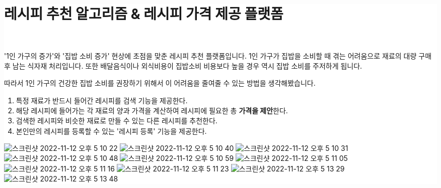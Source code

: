 # 레시피 추천 알고리즘 & 레시피 가격 제공 플랫폼
<br>


'1인 가구의 증가'와 '집밥 소비 증가' 현상에 초점을 맞춘 레시피 추천 플랫폼입니다.
1인 가구가 집밥을 소비할 때 겪는 어려움으로 재료의 대량 구매 후 남는 식자재 처리입니다.
또한 배달음식이나 외식비용이 집밥소비 비용보다 높을 경우 역시 집밥 소비를 주저하게 됩니다.

따라서 1인 가구의 건강한 집밥 소비를 권장하기 위해서 이 어려움을 줄여줄 수 있는 방법을 생각해봤습니다.

1. 특정 재료가 반드시 들어간 레시피를 검색 기능을 제공한다.
2. 해당 레시피에 들어가는 각 재료의 양과 가격을 계산하여 레시피에 필요한 총 **가격을 제안**한다.
3. 검색한 레시피와 비슷한 재료로 만들 수 있는 다른 레시피를 추천한다.
4. 본인만의 레시피를 등록할 수 있는 '레시피 등록' 기능을 제공한다.



<img width="981" alt="스크린샷 2022-11-12 오후 5 10 22" src="https://user-images.githubusercontent.com/102226773/201465105-8b9093df-e1be-408d-993d-1a2988db1cf1.png">
<img width="993" alt="스크린샷 2022-11-12 오후 5 10 40" src="https://user-images.githubusercontent.com/102226773/201465112-f3965137-91f1-4408-a5cd-a2ff5750476f.png">
<img width="990" alt="스크린샷 2022-11-12 오후 5 10 31" src="https://user-images.githubusercontent.com/102226773/201465116-212f6adc-bfa8-494c-a40e-105c8c173220.png">
<img width="991" alt="스크린샷 2022-11-12 오후 5 10 48" src="https://user-images.githubusercontent.com/102226773/201465124-4951a690-f7f6-4566-b43d-a7610f254a0c.png">
<img width="994" alt="스크린샷 2022-11-12 오후 5 10 59" src="https://user-images.githubusercontent.com/102226773/201465129-a73472ce-658c-47f6-91f5-1a1e1c17596f.png">
<img width="995" alt="스크린샷 2022-11-12 오후 5 11 05" src="https://user-images.githubusercontent.com/102226773/201465131-e99a4aef-4451-442b-8d51-111b31a92ca4.png">
<img width="997" alt="스크린샷 2022-11-12 오후 5 11 16" src="https://user-images.githubusercontent.com/102226773/201465132-80d9b258-b8b2-472a-895e-a025292f50ea.png">
<img width="994" alt="스크린샷 2022-11-12 오후 5 11 23" src="https://user-images.githubusercontent.com/102226773/201465134-0cf039fa-5bf7-4b52-8945-1ad97df7d42d.png">
<img width="994" alt="스크린샷 2022-11-12 오후 5 13 29" src="https://user-images.githubusercontent.com/102226773/201465156-29502804-caa6-492a-a491-f3e257fa3e8d.png">
<img width="982" alt="스크린샷 2022-11-12 오후 5 13 48" src="https://user-images.githubusercontent.com/102226773/201465161-0efa18ba-5dbf-4eff-83f4-79b0aa118533.png">
